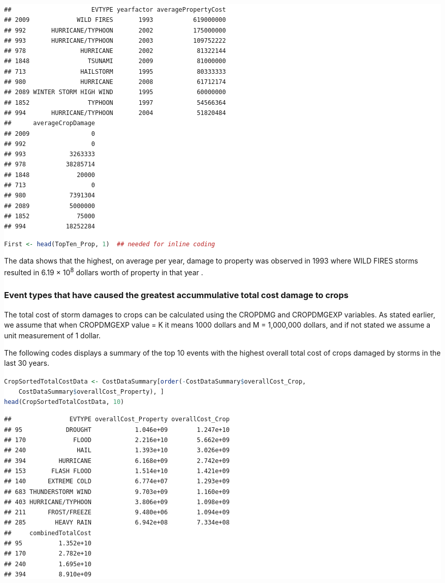 ```
##                      EVTYPE yearfactor averagePropertyCost
## 2009             WILD FIRES       1993           619000000
## 992       HURRICANE/TYPHOON       2002           175000000
## 993       HURRICANE/TYPHOON       2003           109752222
## 978               HURRICANE       2002            81322144
## 1848                TSUNAMI       2009            81000000
## 713               HAILSTORM       1995            80333333
## 980               HURRICANE       2008            61712174
## 2089 WINTER STORM HIGH WIND       1995            60000000
## 1852                TYPHOON       1997            54566364
## 994       HURRICANE/TYPHOON       2004            51820484
##      averageCropDamage
## 2009                 0
## 992                  0
## 993            3263333
## 978           38285714
## 1848             20000
## 713                  0
## 980            7391304
## 2089           5000000
## 1852             75000
## 994           18252284
```

```r
First <- head(TopTen_Prop, 1)  ## needed for inline coding
```



The data shows that the highest, on average per year, damage to property was observed in 1993 where WILD FIRES storms resulted in 6.19 &times; 10<sup>8</sup> dollars worth of property in that year . 


### Event types that have caused the greatest accummulative total cost damage to crops

The total cost of storm damages to crops can be calculated using the CROPDMG and  CROPDMGEXP variables. As stated earlier, we assume that
when CROPDMGEXP value = K it means 1000 dollars and M = 1,000,000 dollars, and if not stated we assume a unit measurement of 1 dollar.
 
The following codes displays a summary of the top 10 events with the highest overall total cost of crops damaged by storms in the last 30 years.

```r
CropSortedTotalCostData <- CostDataSummary[order(-CostDataSummary$overallCost_Crop, 
    CostDataSummary$overallCost_Property), ]
head(CropSortedTotalCostData, 10)
```

```
##                EVTYPE overallCost_Property overallCost_Crop
## 95            DROUGHT            1.046e+09        1.247e+10
## 170             FLOOD            2.216e+10        5.662e+09
## 240              HAIL            1.393e+10        3.026e+09
## 394         HURRICANE            6.168e+09        2.742e+09
## 153       FLASH FLOOD            1.514e+10        1.421e+09
## 140      EXTREME COLD            6.774e+07        1.293e+09
## 683 THUNDERSTORM WIND            9.703e+09        1.160e+09
## 403 HURRICANE/TYPHOON            3.806e+09        1.098e+09
## 211      FROST/FREEZE            9.480e+06        1.094e+09
## 285        HEAVY RAIN            6.942e+08        7.334e+08
##     combinedTotalCost
## 95          1.352e+10
## 170         2.782e+10
## 240         1.695e+10
## 394         8.910e+09
```
